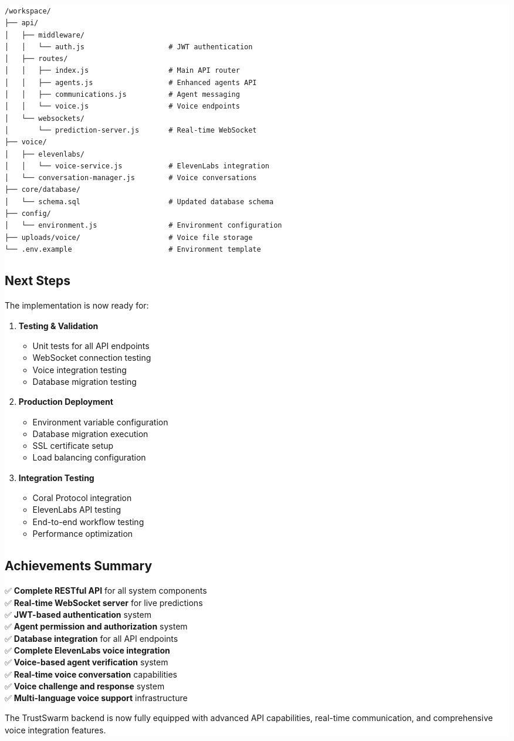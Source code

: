 ```
/workspace/
├── api/
│   ├── middleware/
│   │   └── auth.js                    # JWT authentication
│   ├── routes/
│   │   ├── index.js                   # Main API router
│   │   ├── agents.js                  # Enhanced agents API
│   │   ├── communications.js          # Agent messaging
│   │   └── voice.js                   # Voice endpoints
│   └── websockets/
│       └── prediction-server.js       # Real-time WebSocket
├── voice/
│   ├── elevenlabs/
│   │   └── voice-service.js           # ElevenLabs integration
│   └── conversation-manager.js        # Voice conversations
├── core/database/
│   └── schema.sql                     # Updated database schema
├── config/
│   └── environment.js                 # Environment configuration
├── uploads/voice/                     # Voice file storage
└── .env.example                       # Environment template
```

## Next Steps

The implementation is now ready for:

1. **Testing & Validation**
   - Unit tests for all API endpoints
   - WebSocket connection testing
   - Voice integration testing
   - Database migration testing

2. **Production Deployment**
   - Environment variable configuration
   - Database migration execution
   - SSL certificate setup
   - Load balancing configuration

3. **Integration Testing**
   - Coral Protocol integration
   - ElevenLabs API testing
   - End-to-end workflow testing
   - Performance optimization

## Achievements Summary

✅ **Complete RESTful API** for all system components  
✅ **Real-time WebSocket server** for live predictions  
✅ **JWT-based authentication** system  
✅ **Agent permission and authorization** system  
✅ **Database integration** for all API endpoints  
✅ **Complete ElevenLabs voice integration**  
✅ **Voice-based agent verification** system  
✅ **Real-time voice conversation** capabilities  
✅ **Voice challenge and response** system  
✅ **Multi-language voice support** infrastructure  

The TrustSwarm backend is now fully equipped with advanced API capabilities, real-time communication, and comprehensive voice integration features.
